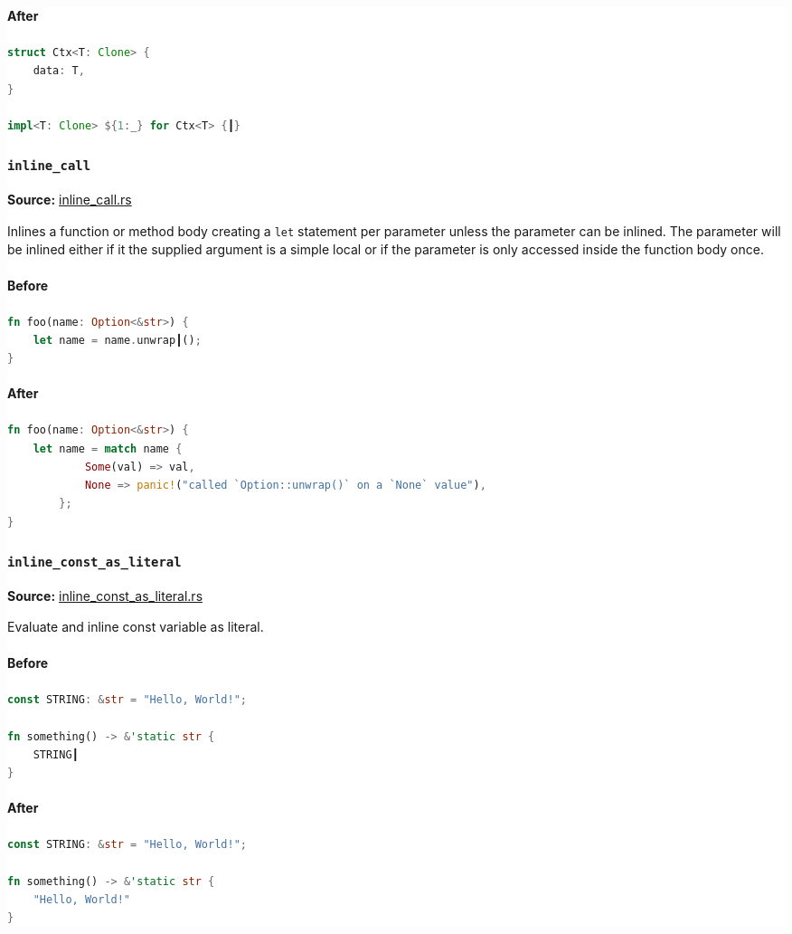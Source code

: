 #### After
```rust
struct Ctx<T: Clone> {
    data: T,
}

impl<T: Clone> ${1:_} for Ctx<T> {┃}
```


### `inline_call`
**Source:**  [inline_call.rs](https://github.com/rust-lang/rust-analyzer/blob/master/crates/ide-assists/src/handlers/inline_call.rs#L174) 

Inlines a function or method body creating a `let` statement per parameter unless the parameter
can be inlined. The parameter will be inlined either if it the supplied argument is a simple local
or if the parameter is only accessed inside the function body once.

#### Before
```rust
fn foo(name: Option<&str>) {
    let name = name.unwrap┃();
}
```

#### After
```rust
fn foo(name: Option<&str>) {
    let name = match name {
            Some(val) => val,
            None => panic!("called `Option::unwrap()` on a `None` value"),
        };
}
```


### `inline_const_as_literal`
**Source:**  [inline_const_as_literal.rs](https://github.com/rust-lang/rust-analyzer/blob/master/crates/ide-assists/src/handlers/inline_const_as_literal.rs#L6) 

Evaluate and inline const variable as literal.

#### Before
```rust
const STRING: &str = "Hello, World!";

fn something() -> &'static str {
    STRING┃
}
```

#### After
```rust
const STRING: &str = "Hello, World!";

fn something() -> &'static str {
    "Hello, World!"
}
```
